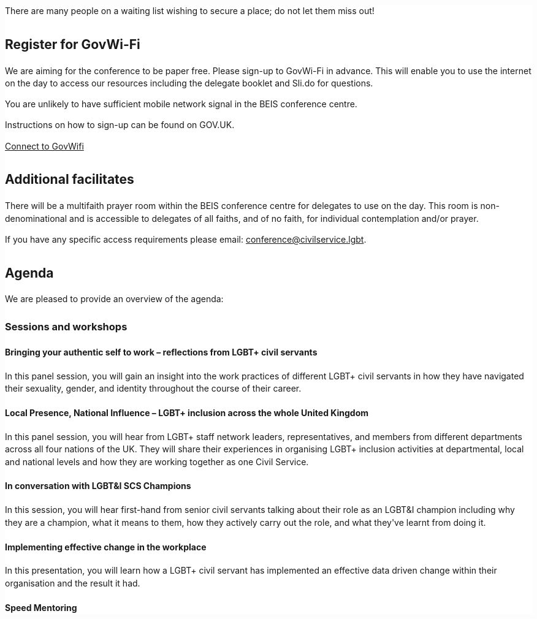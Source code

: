 There are many people on a waiting list wishing to secure a place; do not let them miss out!

## Register for GovWi-Fi
We are aiming for the conference to be paper free.
Please sign-up to GovWi-Fi in advance. This will enable you to use the internet on the day to access our resources including the delegate booklet and Sli.do for questions. 

You are unlikely to have sufficient mobile network signal in the BEIS conference centre.

Instructions on how to sign-up can be found on GOV.UK.

[Connect to GovWifi](https://www.wifi.service.gov.uk/connect-to-govwifi/)

## Additional facilitates

There will be a multifaith prayer room within the BEIS conference centre for delegates to use on the day. This room is non-denominational and is accessible to delegates of all faiths, and of no faith, for individual contemplation and/or prayer.

If you have any specific access requirements please email: conference@civilservice.lgbt.

## Agenda

We are pleased to provide an overview of the agenda:

### Sessions and workshops

#### Bringing your authentic self to work – reflections from LGBT+ civil servants

In this panel session, you will gain an insight into the work practices of different LGBT+ civil servants in how they have navigated their sexuality, gender, and identity throughout the course of their career.

#### Local Presence, National Influence – LGBT+ inclusion across the whole United Kingdom

In this panel session, you will hear from LGBT+ staff network leaders, representatives, and members from different departments across all four nations of the UK. They will share their experiences in organising LGBT+ inclusion activities at departmental, local and national levels and how they are working together as one Civil Service.

#### In conversation with LGBT&I SCS Champions

In this session, you will hear first-hand from senior civil servants talking about their role as an LGBT&I champion including why they are a champion, what it means to them, how they actively carry out the role, and what they've learnt from doing it.

#### Implementing effective change in the workplace

In this presentation, you will learn how a LGBT+ civil servant has implemented an effective data driven change within their organisation and the result it had. 
 
#### Speed Mentoring 
